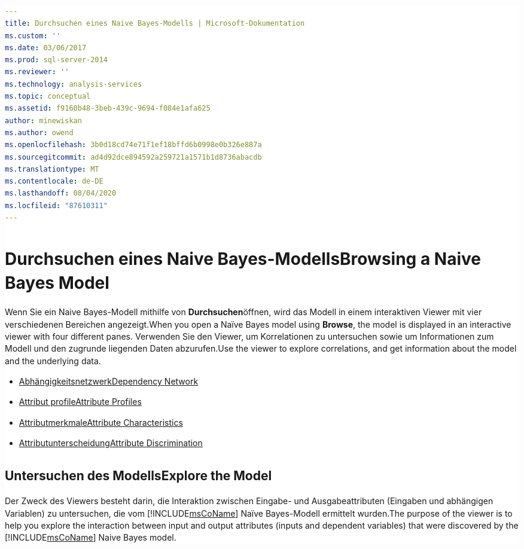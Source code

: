 ```yaml
---
title: Durchsuchen eines Naive Bayes-Modells | Microsoft-Dokumentation
ms.custom: ''
ms.date: 03/06/2017
ms.prod: sql-server-2014
ms.reviewer: ''
ms.technology: analysis-services
ms.topic: conceptual
ms.assetid: f9160b48-3beb-439c-9694-f084e1afa625
author: minewiskan
ms.author: owend
ms.openlocfilehash: 3b0d18cd74e71f1ef18bffd6b0998e0b326e887a
ms.sourcegitcommit: ad4d92dce894592a259721a1571b1d8736abacdb
ms.translationtype: MT
ms.contentlocale: de-DE
ms.lasthandoff: 08/04/2020
ms.locfileid: "87610311"
---
```

# <a name="browsing-a-naive-bayes-model"></a><span data-ttu-id="8dbab-102">Durchsuchen eines Naive Bayes-Modells</span><span class="sxs-lookup"><span data-stu-id="8dbab-102">Browsing a Naive Bayes Model</span></span>
  <span data-ttu-id="8dbab-103">Wenn Sie ein Naive Bayes-Modell mithilfe von **Durchsuchen**öffnen, wird das Modell in einem interaktiven Viewer mit vier verschiedenen Bereichen angezeigt.</span><span class="sxs-lookup"><span data-stu-id="8dbab-103">When you open a Naïve Bayes model using **Browse**, the model is displayed in an interactive viewer with four different panes.</span></span> <span data-ttu-id="8dbab-104">Verwenden Sie den Viewer, um Korrelationen zu untersuchen sowie um Informationen zum Modell und den zugrunde liegenden Daten abzurufen.</span><span class="sxs-lookup"><span data-stu-id="8dbab-104">Use the viewer to explore correlations, and get information about the model and the underlying data.</span></span>  
  
-   [<span data-ttu-id="8dbab-105">Abhängigkeitsnetzwerk</span><span class="sxs-lookup"><span data-stu-id="8dbab-105">Dependency Network</span></span>](#bkmk_DepNet)  
  
-   [<span data-ttu-id="8dbab-106">Attribut profile</span><span class="sxs-lookup"><span data-stu-id="8dbab-106">Attribute Profiles</span></span>](#bkmk_AttProf)  
  
-   [<span data-ttu-id="8dbab-107">Attributmerkmale</span><span class="sxs-lookup"><span data-stu-id="8dbab-107">Attribute Characteristics</span></span>](#bkmk_AttChar)  
  
-   [<span data-ttu-id="8dbab-108">Attributunterscheidung</span><span class="sxs-lookup"><span data-stu-id="8dbab-108">Attribute Discrimination</span></span>](#bkmk_AttDisc)  
  
##  <a name="explore-the-model"></a><a name="BKMK_Tabs"></a><span data-ttu-id="8dbab-109">Untersuchen des Modells</span><span class="sxs-lookup"><span data-stu-id="8dbab-109">Explore the Model</span></span>  
 <span data-ttu-id="8dbab-110">Der Zweck des Viewers besteht darin, die Interaktion zwischen Eingabe- und Ausgabeattributen (Eingaben und abhängigen Variablen) zu untersuchen, die vom [!INCLUDE[msCoName](../includes/msconame-md.md)] Naïve Bayes-Modell ermittelt wurden.</span><span class="sxs-lookup"><span data-stu-id="8dbab-110">The purpose of the viewer is to help you explore the interaction between input and output attributes (inputs and dependent variables) that were discovered by the [!INCLUDE[msCoName](../includes/msconame-md.md)] Naive Bayes model.</span></span>  
  